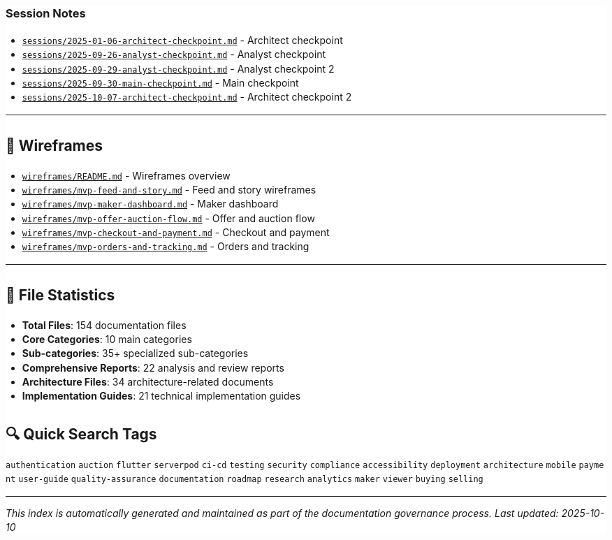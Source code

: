 ### Session Notes
- [`sessions/2025-01-06-architect-checkpoint.md`](sessions/2025-01-06-architect-checkpoint.md) - Architect checkpoint
- [`sessions/2025-09-26-analyst-checkpoint.md`](sessions/2025-09-26-analyst-checkpoint.md) - Analyst checkpoint
- [`sessions/2025-09-29-analyst-checkpoint.md`](sessions/2025-09-29-analyst-checkpoint.md) - Analyst checkpoint 2
- [`sessions/2025-09-30-main-checkpoint.md`](sessions/2025-09-30-main-checkpoint.md) - Main checkpoint
- [`sessions/2025-10-07-architect-checkpoint.md`](sessions/2025-10-07-architect-checkpoint.md) - Architect checkpoint 2

---

## 🎨 Wireframes

- [`wireframes/README.md`](wireframes/README.md) - Wireframes overview
- [`wireframes/mvp-feed-and-story.md`](wireframes/mvp-feed-and-story.md) - Feed and story wireframes
- [`wireframes/mvp-maker-dashboard.md`](wireframes/mvp-maker-dashboard.md) - Maker dashboard
- [`wireframes/mvp-offer-auction-flow.md`](wireframes/mvp-offer-auction-flow.md) - Offer and auction flow
- [`wireframes/mvp-checkout-and-payment.md`](wireframes/mvp-checkout-and-payment.md) - Checkout and payment
- [`wireframes/mvp-orders-and-tracking.md`](wireframes/mvp-orders-and-tracking.md) - Orders and tracking

---

## 📝 File Statistics

- **Total Files**: 154 documentation files
- **Core Categories**: 10 main categories
- **Sub-categories**: 35+ specialized sub-categories
- **Comprehensive Reports**: 22 analysis and review reports
- **Architecture Files**: 34 architecture-related documents
- **Implementation Guides**: 21 technical implementation guides

## 🔍 Quick Search Tags

`authentication` `auction` `flutter` `serverpod` `ci-cd` `testing` `security` `compliance` `accessibility` `deployment` `architecture` `mobile` `payment` `user-guide` `quality-assurance` `documentation` `roadmap` `research` `analytics` `maker` `viewer` `buying` `selling`

---

*This index is automatically generated and maintained as part of the documentation governance process. Last updated: 2025-10-10*